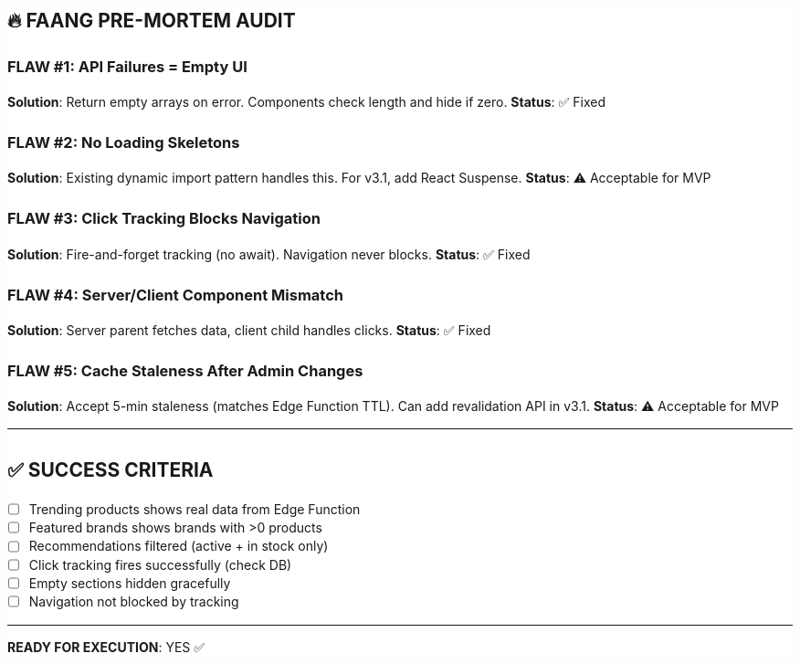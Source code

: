 
## 🔥 FAANG PRE-MORTEM AUDIT

### FLAW #1: API Failures = Empty UI
**Solution**: Return empty arrays on error. Components check length and hide if zero.
**Status**: ✅ Fixed

### FLAW #2: No Loading Skeletons
**Solution**: Existing dynamic import pattern handles this. For v3.1, add React Suspense.
**Status**: ⚠️ Acceptable for MVP

### FLAW #3: Click Tracking Blocks Navigation
**Solution**: Fire-and-forget tracking (no await). Navigation never blocks.
**Status**: ✅ Fixed

### FLAW #4: Server/Client Component Mismatch
**Solution**: Server parent fetches data, client child handles clicks.
**Status**: ✅ Fixed

### FLAW #5: Cache Staleness After Admin Changes
**Solution**: Accept 5-min staleness (matches Edge Function TTL). Can add revalidation API in v3.1.
**Status**: ⚠️ Acceptable for MVP

---

## ✅ SUCCESS CRITERIA

- [ ] Trending products shows real data from Edge Function
- [ ] Featured brands shows brands with >0 products
- [ ] Recommendations filtered (active + in stock only)
- [ ] Click tracking fires successfully (check DB)
- [ ] Empty sections hidden gracefully
- [ ] Navigation not blocked by tracking

---

**READY FOR EXECUTION**: YES ✅
